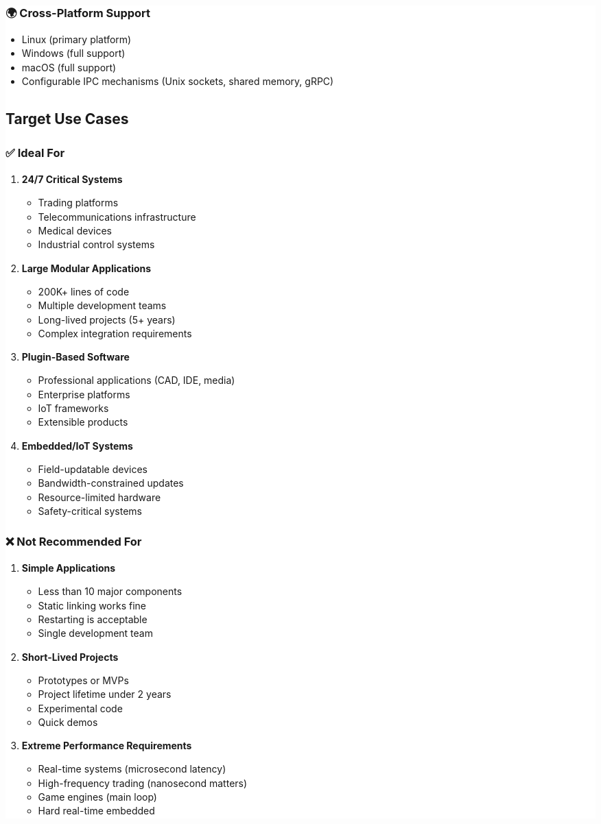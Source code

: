 ### 🌍 Cross-Platform Support
- Linux (primary platform)
- Windows (full support)
- macOS (full support)
- Configurable IPC mechanisms (Unix sockets, shared memory, gRPC)

## Target Use Cases

### ✅ Ideal For

1. **24/7 Critical Systems**
   - Trading platforms
   - Telecommunications infrastructure
   - Medical devices
   - Industrial control systems

2. **Large Modular Applications**
   - 200K+ lines of code
   - Multiple development teams
   - Long-lived projects (5+ years)
   - Complex integration requirements

3. **Plugin-Based Software**
   - Professional applications (CAD, IDE, media)
   - Enterprise platforms
   - IoT frameworks
   - Extensible products

4. **Embedded/IoT Systems**
   - Field-updatable devices
   - Bandwidth-constrained updates
   - Resource-limited hardware
   - Safety-critical systems

### ❌ Not Recommended For

1. **Simple Applications**
   - Less than 10 major components
   - Static linking works fine
   - Restarting is acceptable
   - Single development team

2. **Short-Lived Projects**
   - Prototypes or MVPs
   - Project lifetime under 2 years
   - Experimental code
   - Quick demos

3. **Extreme Performance Requirements**
   - Real-time systems (microsecond latency)
   - High-frequency trading (nanosecond matters)
   - Game engines (main loop)
   - Hard real-time embedded
